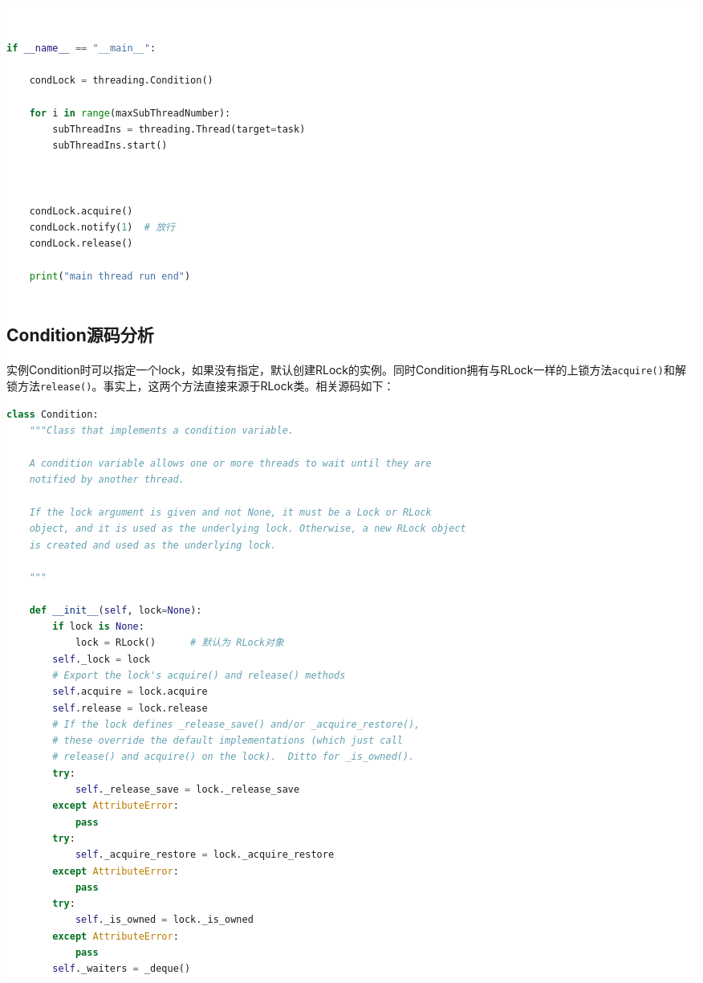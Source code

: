 ```python


if __name__ == "__main__":

    condLock = threading.Condition()

    for i in range(maxSubThreadNumber):
        subThreadIns = threading.Thread(target=task)
        subThreadIns.start()



    condLock.acquire()
    condLock.notify(1)  # 放行
    condLock.release()

    print("main thread run end")



```

## Condition源码分析

实例Condition时可以指定一个lock，如果没有指定，默认创建RLock的实例。同时Condition拥有与RLock一样的上锁方法`acquire()`和解锁方法`release()`。事实上，这两个方法直接来源于RLock类。相关源码如下：

```python
class Condition:
    """Class that implements a condition variable.

    A condition variable allows one or more threads to wait until they are
    notified by another thread.

    If the lock argument is given and not None, it must be a Lock or RLock
    object, and it is used as the underlying lock. Otherwise, a new RLock object
    is created and used as the underlying lock.

    """

    def __init__(self, lock=None):
        if lock is None:
            lock = RLock()		# 默认为 RLock对象
        self._lock = lock
        # Export the lock's acquire() and release() methods
        self.acquire = lock.acquire
        self.release = lock.release
        # If the lock defines _release_save() and/or _acquire_restore(),
        # these override the default implementations (which just call
        # release() and acquire() on the lock).  Ditto for _is_owned().
        try:
            self._release_save = lock._release_save
        except AttributeError:
            pass
        try:
            self._acquire_restore = lock._acquire_restore
        except AttributeError:
            pass
        try:
            self._is_owned = lock._is_owned
        except AttributeError:
            pass
        self._waiters = _deque()
```